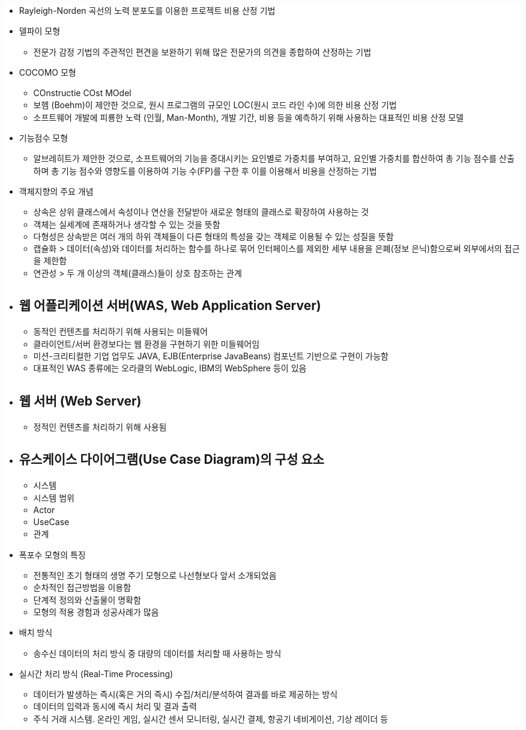   - Rayleigh-Norden 곡선의 노력 분포도를 이용한 프로젝트 비용 산정 기법

- 델파이 모형

  - 전문가 감정 기법의 주관적인 편견을 보완하기 위해 많은 전문가의 의견을 종합하여 산정하는 기법

- COCOMO 모형

  - COnstructie COst MOdel
  - 보헴 (Boehm)이 제안한 것으로, 원시 프로그램의 규모인 LOC(원시 코드 라인 수)에 의한 비용 산정 기법
  - 소프트웨어 개발에 피룡한 노력 (인월, Man-Month), 개발 기간, 비용 등을 예측하기 위해 사용하는 대표적인 비용 산정 모델

- 기능점수 모형

  - 알브레히트가 제안한 것으로, 소프트웨어의 기능을 증대시키는 요인별로 가중치를 부여하고, 요인별 가중치를 합산하여 총 기능 점수를 산출하며 총 기능 점수와 영향도를 이용하여 기능 수(FP)를 구한 후 이를 이용해서 비용을 산정하는 기법

- 객체지향의 주요 개념

  - 상속은 상위 클래스에서 속성이나 연산을 전달받아 새로운 형태의 클래스로 확장하여 사용하는 것
  - 객체는 실세계에 존재하거나 생각할 수 있는 것을 뜻함
  - 다형성은 상속받은 여러 개의 하위 객체들이 다른 형태의 특성을 갖는 객체로 이용될 수 있는 성질을 뜻함
  - 캡슐화 > 데이터(속성)와 데이터를 처리하는 함수를 하나로 묶어 인터페이스를 제외한 세부 내용을 은폐(정보 은닉)함으로써 외부에서의 접근을 제한함
  - 연관성 > 두 개 이상의 객체(클래스)들이 상호 참조하는 관계

- ## 웹 어플리케이션 서버(WAS, Web Application Server)

  - 동적인 컨텐츠를 처리하기 위해 사용되는 미들웨어
  - 클라이언트/서버 환경보다는 웹 환경을 구현하기 위한 미들웨어임
  - 미션-크리티컬한 기업 업무도 JAVA, EJB(Enterprise JavaBeans) 컴포넌트 기반으로 구현이 가능함
  - 대표적인 WAS 종류에는 오라클의 WebLogic, IBM의 WebSphere 등이 있음

- ## 웹 서버 (Web Server)

  - 정적인 컨텐츠를 처리하기 위해 사용됨

- ## 유스케이스 다이어그램(Use Case Diagram)의 구성 요소

  - 시스템
  - 시스템 범위
  - Actor
  - UseCase
  - 관계

- 폭포수 모형의 특징

  - 전통적인 초기 형태의 생명 주기 모형으로 나선형보다 앞서 소개되었음
  - 순차적인 접근방법을 이용함
  - 단계적 정의와 산출물이 명확함
  - 모형의 적용 경험과 성공사례가 많음

- 배치 방식

  - 송수신 데이터의 처리 방식 중 대량의 데이터를 처리할 때 사용하는 방식

- 실시간 처리 방식 (Real-Time Processing)

  - 데이터가 발생하는 즉시(혹은 거의 즉시) 수집/처리/분석하여 결과를 바로 제공하는 방식
  - 데이터의 입력과 동시에 즉시 처리 및 결과 출력
  - 주식 거래 시스템. 온라인 게임, 실시간 센서 모니터링, 실시간 결제, 항공기 네비게이션, 기상 레이더 등

